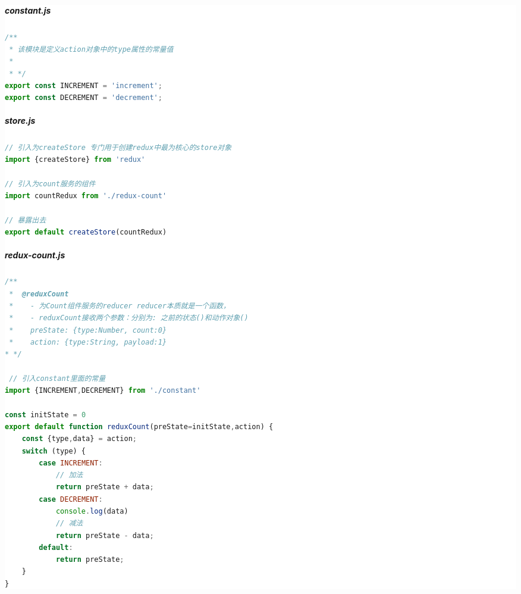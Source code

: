 ##### constant.js

```js
/**
 * 该模块是定义action对象中的type属性的常量值
 *
 * */
export const INCREMENT = 'increment';
export const DECREMENT = 'decrement';
```

##### store.js

```js
// 引入为createStore 专门用于创建redux中最为核心的store对象
import {createStore} from 'redux'

// 引入为count服务的组件
import countRedux from './redux-count'

// 暴露出去
export default createStore(countRedux)
```

##### redux-count.js

```js
/**
 *  @reduxCount
 *    - 为Count组件服务的reducer reducer本质就是一个函数，
 *    - reduxCount接收两个参数：分别为: 之前的状态()和动作对象()
 *    preState: {type:Number, count:0}
 *    action: {type:String, payload:1}
* */

 // 引入constant里面的常量
import {INCREMENT,DECREMENT} from './constant'

const initState = 0
export default function reduxCount(preState=initState,action) {
    const {type,data} = action;
    switch (type) {
        case INCREMENT:
            // 加法
            return preState + data;
        case DECREMENT:
            console.log(data)
            // 减法
            return preState - data;
        default:
            return preState;
    }
}
```
